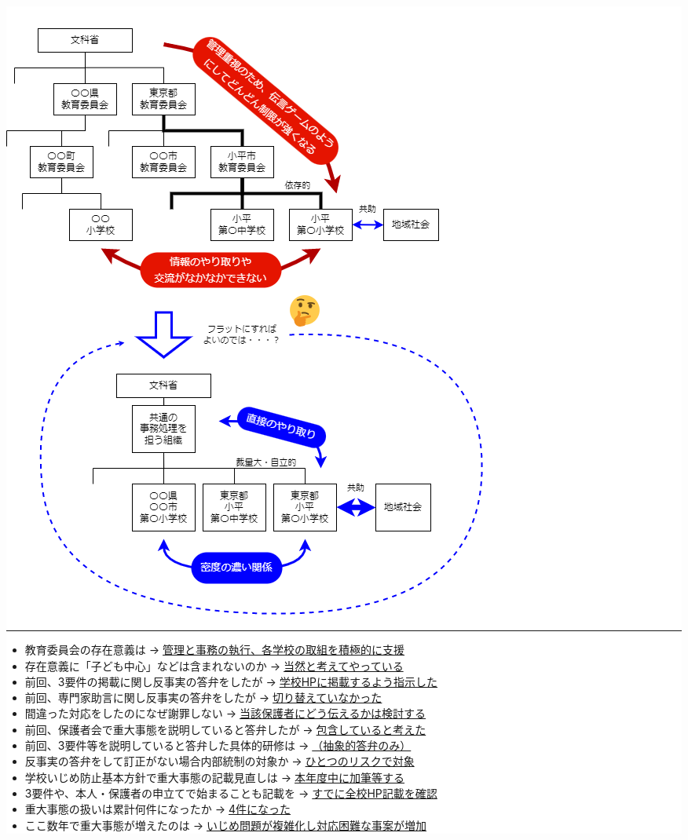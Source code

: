 <img src="./images/kyouiku-iinkai-now-flat.png" alt="教育委員会をなくしたらよいのでは"  data-zoomable="" style="z-index:999;margin-top:2rem;">

---

- 教育委員会の存在意義は → [管理と事務の執行、各学校の取組を積極的に支援](#教育委員会は何のために存在しているか)
- 存在意義に「子ども中心」などは含まれないのか → [当然と考えてやっている](#教育委員会の存在意義には子ども中心人権を大切になどは含まれていないでよいか)
- 前回、3要件の掲載に関し反事実の答弁をしたが → [学校HPに掲載するよう指示した](#前回重大事態の3要件をすべての学校が学校いじめ防止基本方針に記載しているという事実に反する答弁をしたが弁解は)
- 前回、専門家助言に関し反事実の答弁をしたが → [切り替えていなかった](#前回専門家から重大事態として扱うよう助言を受けながら扱わなかった事例の件数について事実に反する答弁をしたが弁解は)
- 間違った対応をしたのになぜ謝罪しない → [当該保護者にどう伝えるかは検討する](#間違った対応をしたならなぜ謝罪しないのか)
- 前回、保護者会で重大事態を説明していると答弁したが → [包含していると考えた](#前回重大事態については保護者会で説明しているという事実に反する答弁をしたが弁解は)
- 前回、3要件等を説明していると答弁した具体的研修は → [（抽象的答弁のみ）](#前回3要件や重大事態のことを初任者研修等で説明していると答弁したが具体的にどの研修か)
- 反事実の答弁をして訂正がない場合内部統制の対象か → [ひとつのリスクで対象](#市や市教育委員会が事実に反する答弁を行いその後議会で訂正がなされないケースは内部統制の対象か)
- 学校いじめ防止基本方針で重大事態の記載見直しは → [本年度中に加筆等する](#学校いじめ防止基本方針で重大事態の記載を見直す予定はあるかあればいつどんな内容か)
- 3要件や、本人・保護者の申立てで始まることも記載を → [すでに全校HP記載を確認](#市や市教育委員会が事実に反する答弁を行いその後議会で訂正がなされないケースは内部統制の対象か)
- 重大事態の扱いは累計何件になったか → [4件になった](#市として重大事態扱いの累計は何件になったか)
- ここ数年で重大事態が増えたのは → [いじめ問題が複雑化し対応困難な事案が増加](#ここ数年で重大事態の扱いが急増している理由は)

